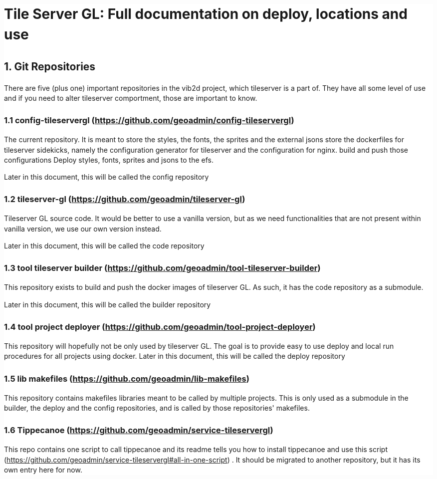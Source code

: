 # Tile Server GL: Full documentation on deploy, locations and use

## 1. Git Repositories
There are five (plus one) important repositories in the vib2d project, which tileserver is a part of. They have all some level of use and if you need to alter tileserver comportment, those are important to know. 

### 1.1 config-tileservergl (https://github.com/geoadmin/config-tileservergl)
  The current repository. It is meant to 
  store the styles, the fonts, the sprites and the external jsons
  store the dockerfiles for tileserver sidekicks, namely the configuration generator for tileserver and the configuration for nginx. 
  build and push those configurations
  Deploy styles, fonts, sprites and jsons to the efs.
  
  Later in this document, this will be called the config repository
  
### 1.2 tileserver-gl (https://github.com/geoadmin/tileserver-gl)
  Tileserver GL source code. It would be better to use a vanilla version, but as we need functionalities that are not present within vanilla version, we use our own version instead.
  
  Later in this document, this will be called the code repository
  
### 1.3 tool tileserver builder (https://github.com/geoadmin/tool-tileserver-builder)
  This repository exists to build and push the docker images of tileserver GL. As such, it has the code repository as a submodule.
  
  Later in this document, this will be called the builder repository
    
### 1.4 tool project deployer (https://github.com/geoadmin/tool-project-deployer)
  This repository will hopefully not be only used by tileserver GL. The goal is to provide easy to use deploy and local run procedures for all projects using docker.
    Later in this document, this will be called the deploy repository
    
### 1.5 lib makefiles (https://github.com/geoadmin/lib-makefiles)
  This repository contains makefiles libraries meant to be called by multiple projects. This is only used as a submodule in the builder, the deploy and the config repositories, and is called by those repositories' makefiles.

### 1.6 Tippecanoe (https://github.com/geoadmin/service-tileservergl)
This repo contains one script to call tippecanoe and its readme tells you how to install tippecanoe and use this script (https://github.com/geoadmin/service-tileservergl#all-in-one-script) . It should be migrated to another repository, but it has its own entry here for now.
